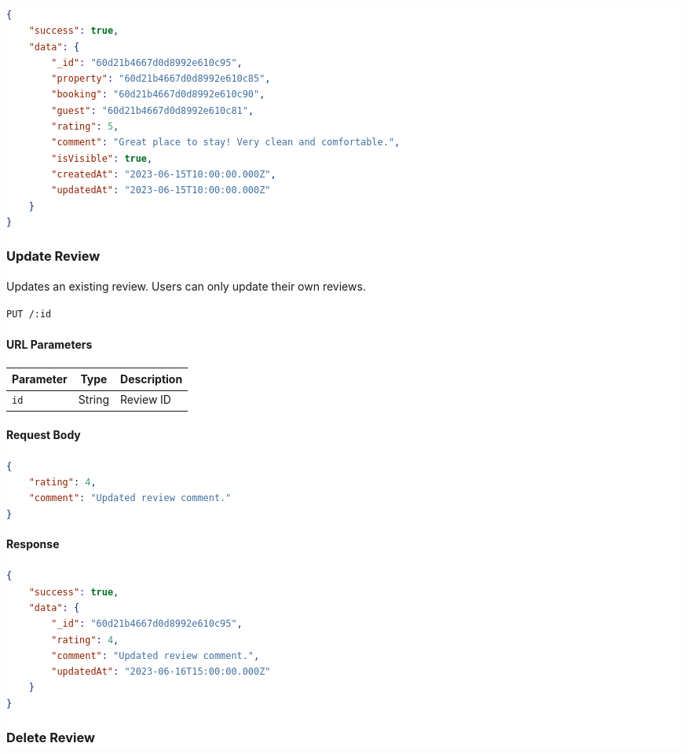 ```json
{
    "success": true,
    "data": {
        "_id": "60d21b4667d0d8992e610c95",
        "property": "60d21b4667d0d8992e610c85",
        "booking": "60d21b4667d0d8992e610c90",
        "guest": "60d21b4667d0d8992e610c81",
        "rating": 5,
        "comment": "Great place to stay! Very clean and comfortable.",
        "isVisible": true,
        "createdAt": "2023-06-15T10:00:00.000Z",
        "updatedAt": "2023-06-15T10:00:00.000Z"
    }
}
```

### Update Review

Updates an existing review. Users can only update their own reviews.

```
PUT /:id
```

#### URL Parameters

| Parameter | Type   | Description |
| --------- | ------ | ----------- |
| `id`      | String | Review ID   |

#### Request Body

```json
{
    "rating": 4,
    "comment": "Updated review comment."
}
```

#### Response

```json
{
    "success": true,
    "data": {
        "_id": "60d21b4667d0d8992e610c95",
        "rating": 4,
        "comment": "Updated review comment.",
        "updatedAt": "2023-06-16T15:00:00.000Z"
    }
}
```

### Delete Review
